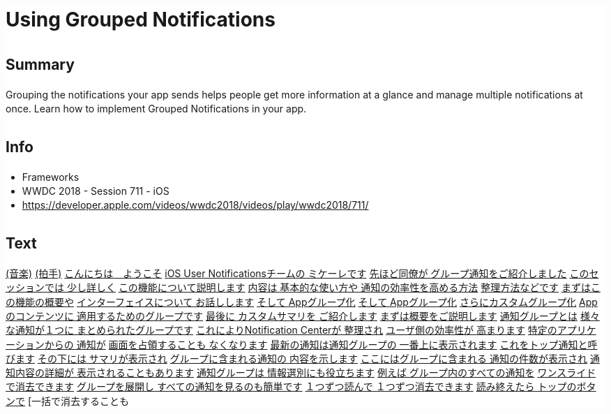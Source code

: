 # Using Grouped Notifications

## Summary
Grouping the notifications your app sends helps people get more information at a glance and manage multiple notifications at once. Learn how to implement Grouped Notifications in your app.

## Info
* Frameworks
* WWDC 2018 - Session 711 - iOS
* https://developer.apple.com/videos/wwdc2018/videos/play/wwdc2018/711/

## Text
 [(音楽)](https://developer.apple.com/videos/wwdc2018/videos/play/wwdc2018/711/?time=7) [(拍手)](https://developer.apple.com/videos/wwdc2018/videos/play/wwdc2018/711/?time=18) [こんにちは　ようこそ](https://developer.apple.com/videos/wwdc2018/videos/play/wwdc2018/711/?time=23) [iOS User Notificationsチームの
ミケーレです](https://developer.apple.com/videos/wwdc2018/videos/play/wwdc2018/711/?time=26) [先ほど同僚が
グループ通知をご紹介しました](https://developer.apple.com/videos/wwdc2018/videos/play/wwdc2018/711/?time=31) [このセッションでは
少し詳しく](https://developer.apple.com/videos/wwdc2018/videos/play/wwdc2018/711/?time=36) [この機能について説明します](https://developer.apple.com/videos/wwdc2018/videos/play/wwdc2018/711/?time=40) [内容は 基本的な使い方や
通知の効率性を高める方法](https://developer.apple.com/videos/wwdc2018/videos/play/wwdc2018/711/?time=43) [整理方法などです](https://developer.apple.com/videos/wwdc2018/videos/play/wwdc2018/711/?time=48) [まずはこの機能の概要や](https://developer.apple.com/videos/wwdc2018/videos/play/wwdc2018/711/?time=52) [インターフェイスについて
お話しします](https://developer.apple.com/videos/wwdc2018/videos/play/wwdc2018/711/?time=55) [そして
Appグループ化](https://developer.apple.com/videos/wwdc2018/videos/play/wwdc2018/711/?time=59) [そして
Appグループ化](https://developer.apple.com/videos/wwdc2018/videos/play/wwdc2018/711/?time=59) [さらにカスタムグループ化](https://developer.apple.com/videos/wwdc2018/videos/play/wwdc2018/711/?time=63) [Appのコンテンツに
適用するためのグループです](https://developer.apple.com/videos/wwdc2018/videos/play/wwdc2018/711/?time=66) [最後に カスタムサマリを
ご紹介します](https://developer.apple.com/videos/wwdc2018/videos/play/wwdc2018/711/?time=72) [まずは概要をご説明します](https://developer.apple.com/videos/wwdc2018/videos/play/wwdc2018/711/?time=81) [通知グループとは](https://developer.apple.com/videos/wwdc2018/videos/play/wwdc2018/711/?time=86) [様々な通知が１つに
まとめられたグループです](https://developer.apple.com/videos/wwdc2018/videos/play/wwdc2018/711/?time=87) [これによりNotification Centerが
整理され](https://developer.apple.com/videos/wwdc2018/videos/play/wwdc2018/711/?time=94) [ユーザ側の効率性が
高まります](https://developer.apple.com/videos/wwdc2018/videos/play/wwdc2018/711/?time=97) [特定のアプリケーションからの
通知が](https://developer.apple.com/videos/wwdc2018/videos/play/wwdc2018/711/?time=100) [画面を占領することも
なくなります](https://developer.apple.com/videos/wwdc2018/videos/play/wwdc2018/711/?time=104) [最新の通知は通知グループの
一番上に表示されます](https://developer.apple.com/videos/wwdc2018/videos/play/wwdc2018/711/?time=110) [これをトップ通知と呼びます](https://developer.apple.com/videos/wwdc2018/videos/play/wwdc2018/711/?time=116) [その下には
サマリが表示され](https://developer.apple.com/videos/wwdc2018/videos/play/wwdc2018/711/?time=120) [グループに含まれる通知の
内容を示します](https://developer.apple.com/videos/wwdc2018/videos/play/wwdc2018/711/?time=123) [ここにはグループに含まれる
通知の件数が表示され](https://developer.apple.com/videos/wwdc2018/videos/play/wwdc2018/711/?time=128) [通知内容の詳細が
表示されることもあります](https://developer.apple.com/videos/wwdc2018/videos/play/wwdc2018/711/?time=134) [通知グループは
情報選別にも役立ちます](https://developer.apple.com/videos/wwdc2018/videos/play/wwdc2018/711/?time=142) [例えば
グループ内のすべての通知を](https://developer.apple.com/videos/wwdc2018/videos/play/wwdc2018/711/?time=145) [ワンスライドで消去できます](https://developer.apple.com/videos/wwdc2018/videos/play/wwdc2018/711/?time=149) [グループを展開し
すべての通知を見るのも簡単です](https://developer.apple.com/videos/wwdc2018/videos/play/wwdc2018/711/?time=153) [１つずつ読んで
１つずつ消去できます](https://developer.apple.com/videos/wwdc2018/videos/play/wwdc2018/711/?time=159) [読み終えたら
トップのボタンで](https://developer.apple.com/videos/wwdc2018/videos/play/wwdc2018/711/?time=162) [一括で消去することも